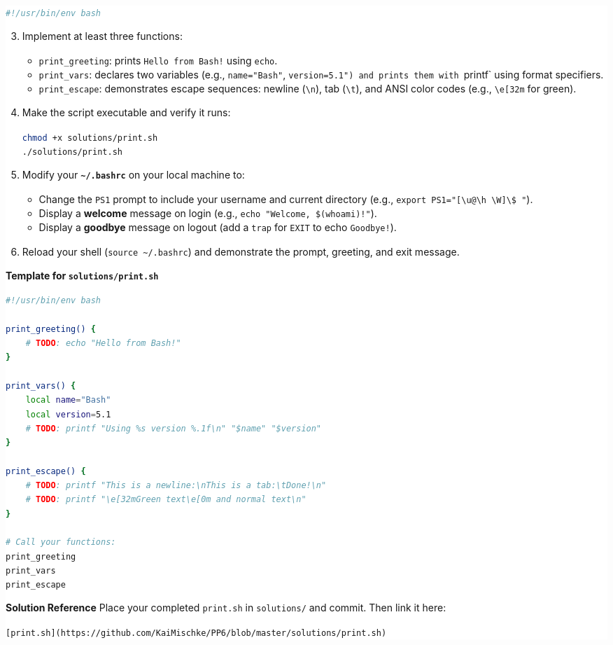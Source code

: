    ```bash
   #!/usr/bin/env bash
   ```
3. Implement at least three functions:

   * `print_greeting`: prints `Hello from Bash!` using `echo`.
   * `print_vars`: declares two variables (e.g., `name="Bash"`, `version=5.1") and prints them with `printf\` using format specifiers.
   * `print_escape`: demonstrates escape sequences: newline (`\n`), tab (`\t`), and ANSI color codes (e.g., `\e[32m` for green).
4. Make the script executable and verify it runs:

   ```bash
   chmod +x solutions/print.sh
   ./solutions/print.sh
   ```
5. Modify your **`~/.bashrc`** on your local machine to:

   * Change the `PS1` prompt to include your username and current directory (e.g., `export PS1="[\u@\h \W]\$ "`).
   * Display a **welcome** message on login (e.g., `echo "Welcome, $(whoami)!"`).
   * Display a **goodbye** message on logout (add a `trap` for `EXIT` to echo `Goodbye!`).
6. Reload your shell (`source ~/.bashrc`) and demonstrate the prompt, greeting, and exit message.

**Template for `solutions/print.sh`**

```bash
#!/usr/bin/env bash

print_greeting() {
    # TODO: echo "Hello from Bash!"
}

print_vars() {
    local name="Bash"
    local version=5.1
    # TODO: printf "Using %s version %.1f\n" "$name" "$version"
}

print_escape() {
    # TODO: printf "This is a newline:\nThis is a tab:\tDone!\n"
    # TODO: printf "\e[32mGreen text\e[0m and normal text\n"
}

# Call your functions:
print_greeting
print_vars
print_escape
```

**Solution Reference**
Place your completed `print.sh` in `solutions/` and commit. Then link it here:

```
[print.sh](https://github.com/KaiMischke/PP6/blob/master/solutions/print.sh)
```
